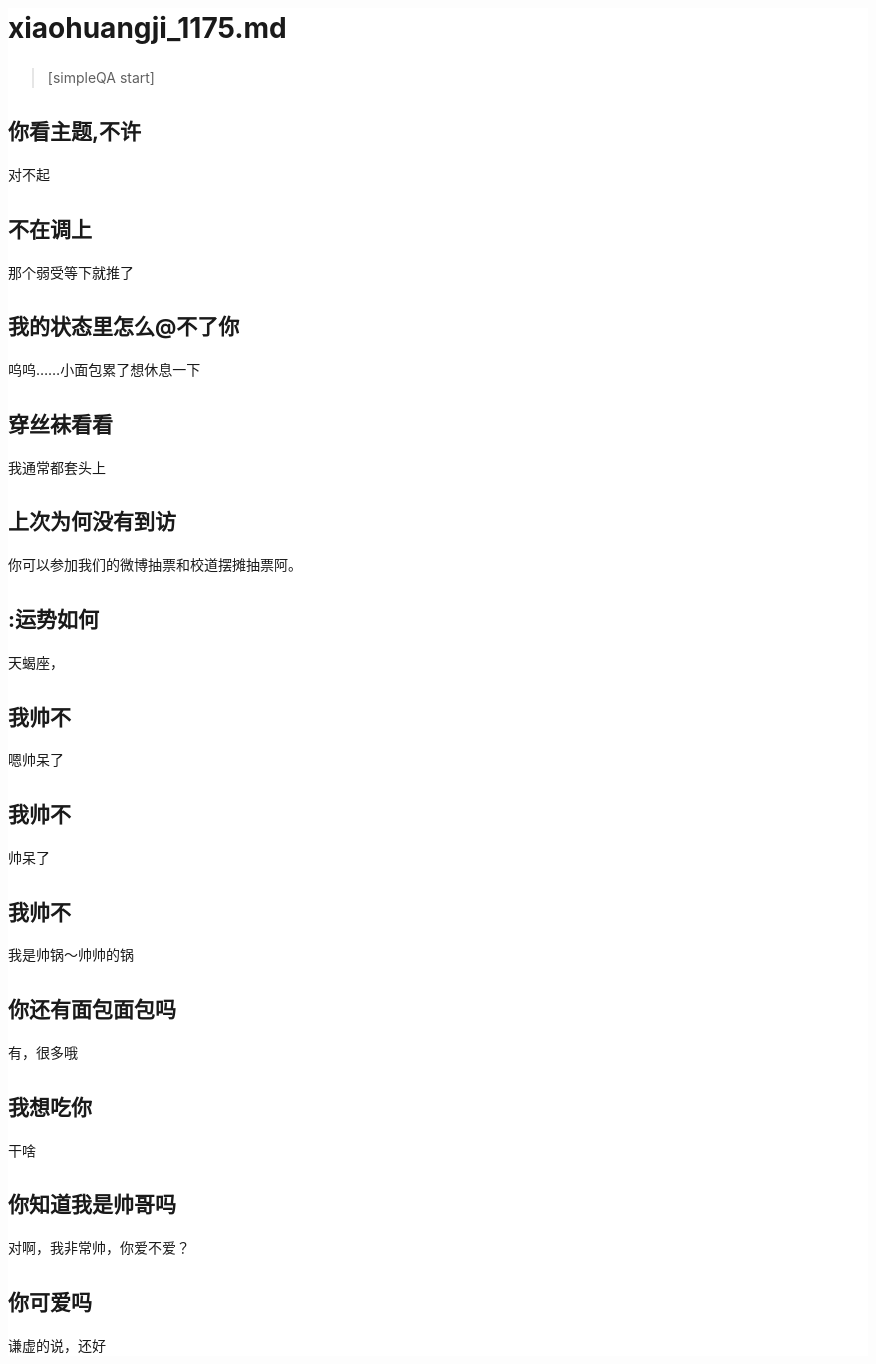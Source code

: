 # xiaohuangji_1175.md


> [simpleQA start]

## 你看主题,不许
对不起

## 不在调上
那个弱受等下就推了

## 我的状态里怎么@不了你
呜呜……小面包累了想休息一下

## 穿丝袜看看
我通常都套头上

## 上次为何没有到访
你可以参加我们的微博抽票和校道摆摊抽票阿。

## :运势如何
天蝎座，

## 我帅不
嗯帅呆了

## 我帅不
帅呆了

## 我帅不
我是帅锅～帅帅的锅

## 你还有面包面包吗
有，很多哦

## 我想吃你
干啥

## 你知道我是帅哥吗
对啊，我非常帅，你爱不爱？

## 你可爱吗
谦虚的说，还好

